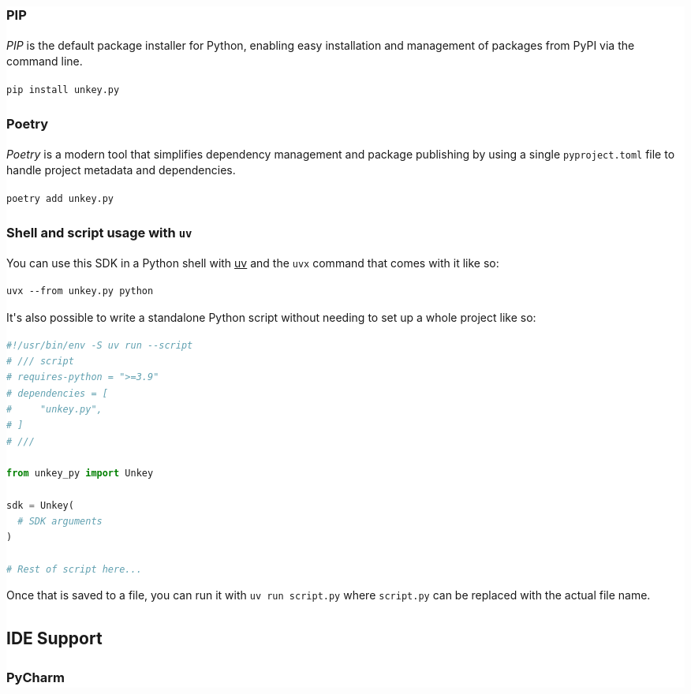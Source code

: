 ### PIP

*PIP* is the default package installer for Python, enabling easy installation and management of packages from PyPI via the command line.

```bash
pip install unkey.py
```

### Poetry

*Poetry* is a modern tool that simplifies dependency management and package publishing by using a single `pyproject.toml` file to handle project metadata and dependencies.

```bash
poetry add unkey.py
```

### Shell and script usage with `uv`

You can use this SDK in a Python shell with [uv](https://docs.astral.sh/uv/) and the `uvx` command that comes with it like so:

```shell
uvx --from unkey.py python
```

It's also possible to write a standalone Python script without needing to set up a whole project like so:

```python
#!/usr/bin/env -S uv run --script
# /// script
# requires-python = ">=3.9"
# dependencies = [
#     "unkey.py",
# ]
# ///

from unkey_py import Unkey

sdk = Unkey(
  # SDK arguments
)

# Rest of script here...
```

Once that is saved to a file, you can run it with `uv run script.py` where
`script.py` can be replaced with the actual file name.



## IDE Support

### PyCharm
